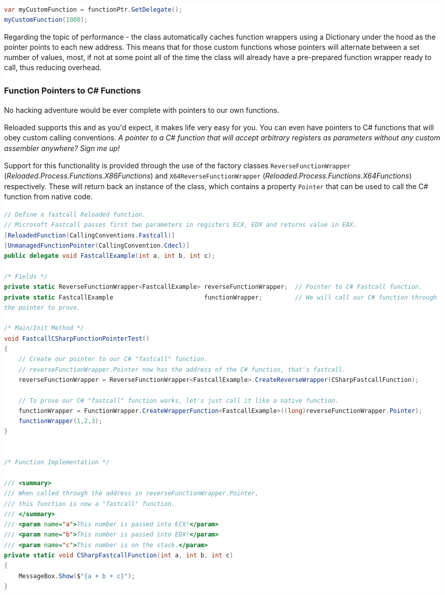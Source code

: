 ```csharp
var myCustomFunction = functionPtr.GetDelegate();
myCustomFunction(1000);
```

Regarding the topic of performance - the class automatically caches function wrappers using a Dictionary under the hood as the pointer points to each new address. This means that for those custom functions whose pointers will alternate between a set number of values, most, if not at some point all of the time the class will already have a pre-prepared function wrapper ready to call, thus reducing overhead.

### Function Pointers to C# Functions

No hacking adventure would be ever complete with pointers to our own functions.

Reloaded supports this and as you'd expect, it makes life very easy for you. You can even have pointers to C# functions that will obey custom calling conventions. *A pointer to a C# function that will accept arbitrary registers as parameters without any custom assembler anywhere? Sign me up!*

Support for this functionality is provided through the use of the factory classes `ReverseFunctionWrapper` (*Reloaded.Process.Functions.X86Functions*) and `X64ReverseFunctionWrapper` (*Reloaded.Process.Functions.X64Functions*) respectively. These will return back an instance of the class, which contains a property `Pointer` that can be used to call the C# function from native code.

```csharp
// Define a fastcall Reloaded function.
// Microsoft Fastcall passes first two parameters in registers ECX, EDX and returns value in EAX.
[ReloadedFunction(CallingConventions.Fastcall)]
[UnmanagedFunctionPointer(CallingConvention.Cdecl)]
public delegate void FastcallExample(int a, int b, int c);

/* Fields */
private static ReverseFunctionWrapper<FastcallExample> reverseFunctionWrapper;  // Pointer to C# Fastcall function.
private static FastcallExample                         functionWrapper;         // We will call our C# function through the pointer to prove.

/* Main/Init Method */
void FastcallCSharpFunctionPointerTest()
{
    // Create our pointer to our C# "fastcall" function.
    // reverseFunctionWrapper.Pointer now has the address of the C# function, that's fastcall.
    reverseFunctionWrapper = ReverseFunctionWrapper<FastcallExample>.CreateReverseWrapper(CSharpFastcallFunction);

    // To prove our C# "fastcall" function works, let's just call it like a native function.
    functionWrapper = FunctionWrapper.CreateWrapperFunction<FastcallExample>((long)reverseFunctionWrapper.Pointer);
    functionWrapper(1,2,3);
}


/* Function Implementation */

/// <summary>
/// When called through the address in reverseFunctionWrapper.Pointer,
/// this function is now a "fastcall" function.
/// </summary>
/// <param name="a">This number is passed into ECX!</param>
/// <param name="b">This number is passed into EDX!</param>
/// <param name="c">This number is on the stack.</param>
private static void CSharpFastcallFunction(int a, int b, int c)
{
    MessageBox.Show($"{a + b + c}");
}
```
